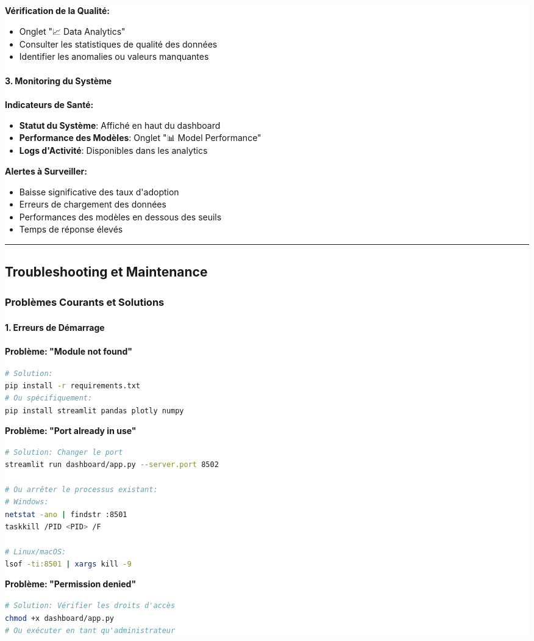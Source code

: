 **Vérification de la Qualité:**
- Onglet "📈 Data Analytics"
- Consulter les statistiques de qualité des données
- Identifier les anomalies ou valeurs manquantes

#### 3. Monitoring du Système

**Indicateurs de Santé:**
- **Statut du Système**: Affiché en haut du dashboard
- **Performance des Modèles**: Onglet "📊 Model Performance"
- **Logs d'Activité**: Disponibles dans les analytics

**Alertes à Surveiller:**
- Baisse significative des taux d'adoption
- Erreurs de chargement des données
- Performances des modèles en dessous des seuils
- Temps de réponse élevés

---

## Troubleshooting et Maintenance

### Problèmes Courants et Solutions

#### 1. Erreurs de Démarrage

**Problème: "Module not found"**
```bash
# Solution:
pip install -r requirements.txt
# Ou spécifiquement:
pip install streamlit pandas plotly numpy
```

**Problème: "Port already in use"**
```bash
# Solution: Changer le port
streamlit run dashboard/app.py --server.port 8502

# Ou arrêter le processus existant:
# Windows:
netstat -ano | findstr :8501
taskkill /PID <PID> /F

# Linux/macOS:
lsof -ti:8501 | xargs kill -9
```

**Problème: "Permission denied"**
```bash
# Solution: Vérifier les droits d'accès
chmod +x dashboard/app.py
# Ou exécuter en tant qu'administrateur
```
